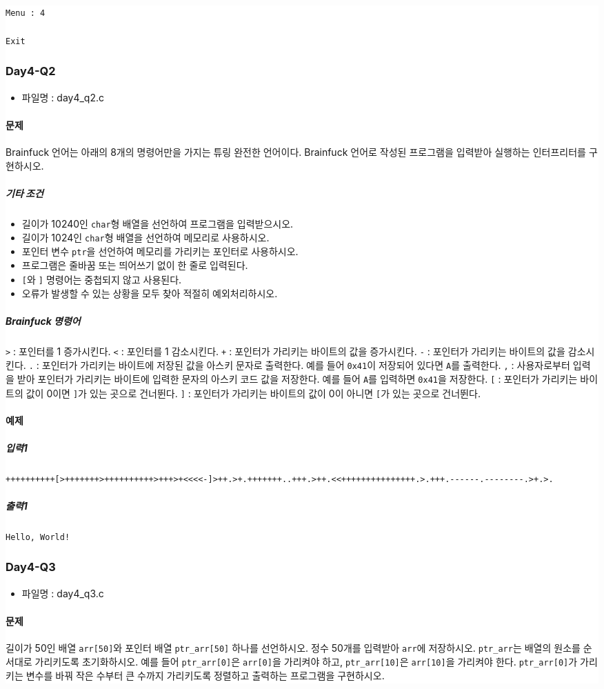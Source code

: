 ```text
Menu : 4

Exit
```

### Day4-Q2

* 파일명 : day4_q2.c

#### 문제

Brainfuck 언어는 아래의 8개의 명령어만을 가지는 튜링 완전한 언어이다. Brainfuck 언어로 작성된 프로그램을 입력받아 실행하는 인터프리터를 구현하시오. 

##### 기타 조건
* 길이가 10240인 `char`형 배열을 선언하여 프로그램을 입력받으시오.
* 길이가 1024인 `char`형 배열을 선언하여 메모리로 사용하시오.
* 포인터 변수 `ptr`을 선언하여 메모리를 가리키는 포인터로 사용하시오.
* 프로그램은 줄바꿈 또는 띄어쓰기 없이 한 줄로 입력된다.
* `[`와 `]` 명령어는 중첩되지 않고 사용된다.
* 오류가 발생할 수 있는 상황을 모두 찾아 적절히 예외처리하시오.

##### Brainfuck 명령어
`>` : 포인터를 1 증가시킨다.
`<` : 포인터를 1 감소시킨다.
`+` : 포인터가 가리키는 바이트의 값을 증가시킨다.
`-` : 포인터가 가리키는 바이트의 값을 감소시킨다.
`.` : 포인터가 가리키는 바이트에 저장된 값을 아스키 문자로 출력한다. 예를 들어 `0x41`이 저장되어 있다면 `A`를 출력한다.
`,` : 사용자로부터 입력을 받아 포인터가 가리키는 바이트에 입력한 문자의 아스키 코드 값을 저장한다. 예를 들어 `A`를 입력하면 `0x41`을 저장한다.
`[` : 포인터가 가리키는 바이트의 값이 0이면 `]`가 있는 곳으로 건너뛴다.
`]` : 포인터가 가리키는 바이트의 값이 0이 아니면 `[`가 있는 곳으로 건너뛴다.

#### 예제

##### 입력1

```text
++++++++++[>+++++++>++++++++++>+++>+<<<<-]>++.>+.+++++++..+++.>++.<<+++++++++++++++.>.+++.------.--------.>+.>.
```

##### 출력1

```text
Hello, World!
```

### Day4-Q3

* 파일명 : day4_q3.c

#### 문제

길이가 50인 배열 `arr[50]`와 포인터 배열 `ptr_arr[50]` 하나를 선언하시오. 정수 50개를 입력받아 `arr`에 저장하시오. `ptr_arr`는 배열의 원소를 순서대로 가리키도록 초기화하시오. 예를 들어 `ptr_arr[0]`은 `arr[0]`을 가리켜야 하고, `ptr_arr[10]`은 `arr[10]`을 가리켜야 한다. `ptr_arr[0]`가 가리키는 변수를 바꿔 작은 수부터 큰 수까지 가리키도록 정렬하고 출력하는 프로그램을 구현하시오.
